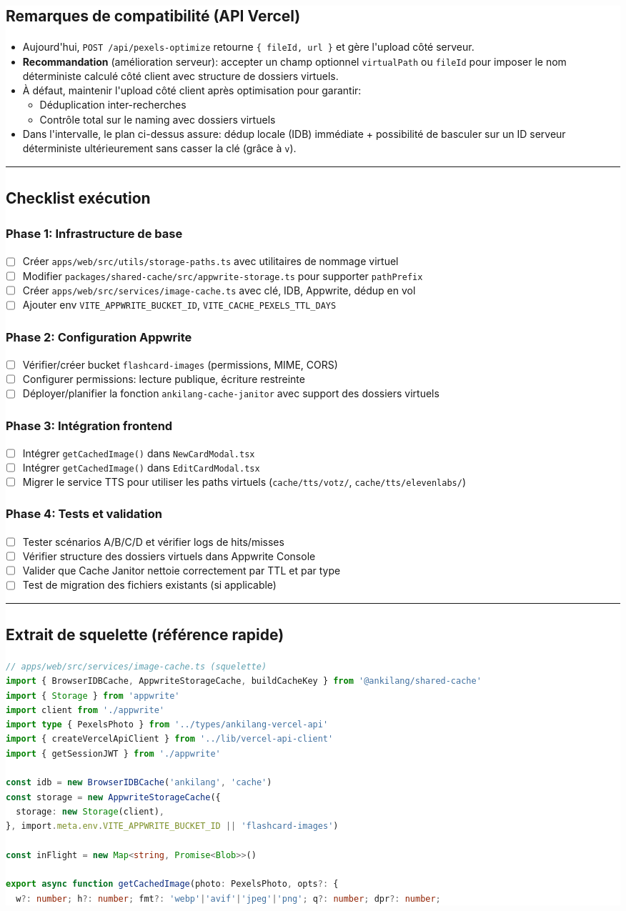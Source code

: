 
## Remarques de compatibilité (API Vercel)

- Aujourd'hui, `POST /api/pexels-optimize` retourne `{ fileId, url }` et gère l'upload côté serveur.
- **Recommandation** (amélioration serveur): accepter un champ optionnel `virtualPath` ou `fileId` pour imposer le nom déterministe calculé côté client avec structure de dossiers virtuels.
- À défaut, maintenir l'upload côté client après optimisation pour garantir:
  - Déduplication inter-recherches
  - Contrôle total sur le naming avec dossiers virtuels
- Dans l'intervalle, le plan ci-dessus assure: dédup locale (IDB) immédiate + possibilité de basculer sur un ID serveur déterministe ultérieurement sans casser la clé (grâce à `v`).

---

## Checklist exécution

### Phase 1: Infrastructure de base
- [ ] Créer `apps/web/src/utils/storage-paths.ts` avec utilitaires de nommage virtuel
- [ ] Modifier `packages/shared-cache/src/appwrite-storage.ts` pour supporter `pathPrefix`
- [ ] Créer `apps/web/src/services/image-cache.ts` avec clé, IDB, Appwrite, dédup en vol
- [ ] Ajouter env `VITE_APPWRITE_BUCKET_ID`, `VITE_CACHE_PEXELS_TTL_DAYS`

### Phase 2: Configuration Appwrite
- [ ] Vérifier/créer bucket `flashcard-images` (permissions, MIME, CORS)
- [ ] Configurer permissions: lecture publique, écriture restreinte
- [ ] Déployer/planifier la fonction `ankilang-cache-janitor` avec support des dossiers virtuels

### Phase 3: Intégration frontend
- [ ] Intégrer `getCachedImage()` dans `NewCardModal.tsx`
- [ ] Intégrer `getCachedImage()` dans `EditCardModal.tsx`
- [ ] Migrer le service TTS pour utiliser les paths virtuels (`cache/tts/votz/`, `cache/tts/elevenlabs/`)

### Phase 4: Tests et validation
- [ ] Tester scénarios A/B/C/D et vérifier logs de hits/misses
- [ ] Vérifier structure des dossiers virtuels dans Appwrite Console
- [ ] Valider que Cache Janitor nettoie correctement par TTL et par type
- [ ] Test de migration des fichiers existants (si applicable)

---

## Extrait de squelette (référence rapide)

```ts
// apps/web/src/services/image-cache.ts (squelette)
import { BrowserIDBCache, AppwriteStorageCache, buildCacheKey } from '@ankilang/shared-cache'
import { Storage } from 'appwrite'
import client from './appwrite'
import type { PexelsPhoto } from '../types/ankilang-vercel-api'
import { createVercelApiClient } from '../lib/vercel-api-client'
import { getSessionJWT } from './appwrite'

const idb = new BrowserIDBCache('ankilang', 'cache')
const storage = new AppwriteStorageCache({
  storage: new Storage(client),
}, import.meta.env.VITE_APPWRITE_BUCKET_ID || 'flashcard-images')

const inFlight = new Map<string, Promise<Blob>>()

export async function getCachedImage(photo: PexelsPhoto, opts?: {
  w?: number; h?: number; fmt?: 'webp'|'avif'|'jpeg'|'png'; q?: number; dpr?: number;
```